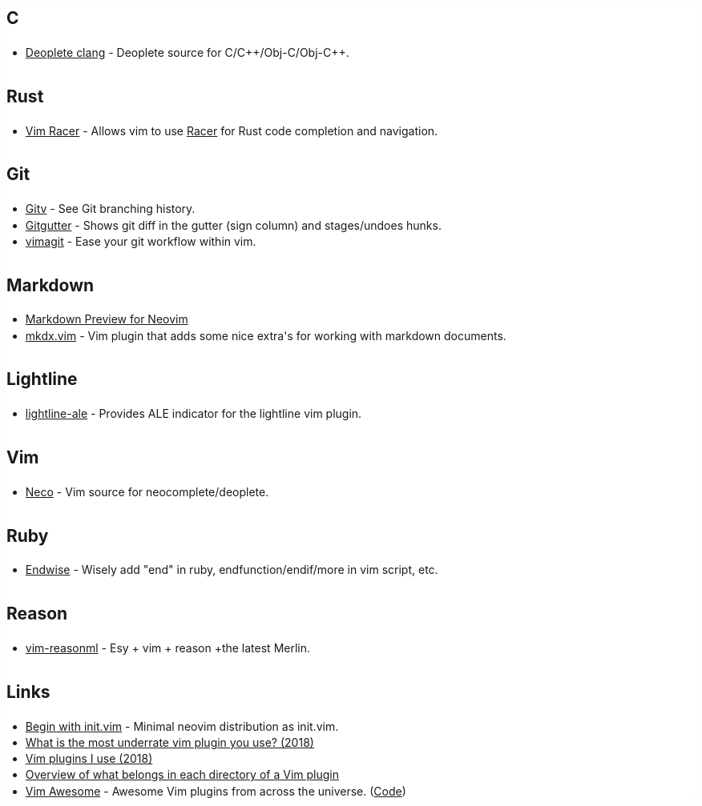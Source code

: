 ## C

* [Deoplete clang](https://github.com/zchee/deoplete-clang) - Deoplete source for C/C++/Obj-C/Obj-C++.

## Rust

* [Vim Racer](https://github.com/racer-rust/vim-racer) - Allows vim to use [Racer](https://github.com/racer-rust/racer) for Rust code completion and navigation.

## Git

* [Gitv](https://github.com/gregsexton/gitv) - See Git branching history.
* [Gitgutter](https://github.com/airblade/vim-gitgutter) - Shows git diff in the gutter \(sign column\) and stages/undoes hunks.
* [vimagit](https://github.com/jreybert/vimagit) - Ease your git workflow within vim.

## Markdown

* [Markdown Preview for Neovim](https://github.com/iamcco/markdown-preview.nvim)
* [mkdx.vim](https://github.com/SidOfc/mkdx) - Vim plugin that adds some nice extra's for working with markdown documents.

## Lightline

* [lightline-ale](https://github.com/maximbaz/lightline-ale) - Provides ALE indicator for the lightline vim plugin.

## Vim

* [Neco](https://github.com/Shougo/neco-vim) - Vim source for neocomplete/deoplete.

## Ruby

* [Endwise](https://github.com/tpope/vim-endwise) - Wisely add "end" in ruby, endfunction/endif/more in vim script, etc.

## Reason

* [vim-reasonml](https://github.com/jordwalke/vim-reasonml) - Esy + vim + reason +the latest Merlin.

## Links

* [Begin with init.vim](https://github.com/raviqqe/begin-with-init.vim) - Minimal neovim distribution as init.vim.
* [What is the most underrate vim plugin you use? \(2018\)](https://www.reddit.com/r/vim/comments/8ukr9j/what_is_the_most_underrate_vim_plugin_you_use/)
* [Vim plugins I use \(2018\)](https://news.ycombinator.com/item?id=17430546)
* [Overview of what belongs in each directory of a Vim plugin](https://gist.github.com/nelstrom/1056049/784e252c3de653e204e9e128653010e19fbd493f)
* [Vim Awesome](https://vimawesome.com/) - Awesome Vim plugins from across the universe. \([Code](https://github.com/vim-awesome/vim-awesome)\)

